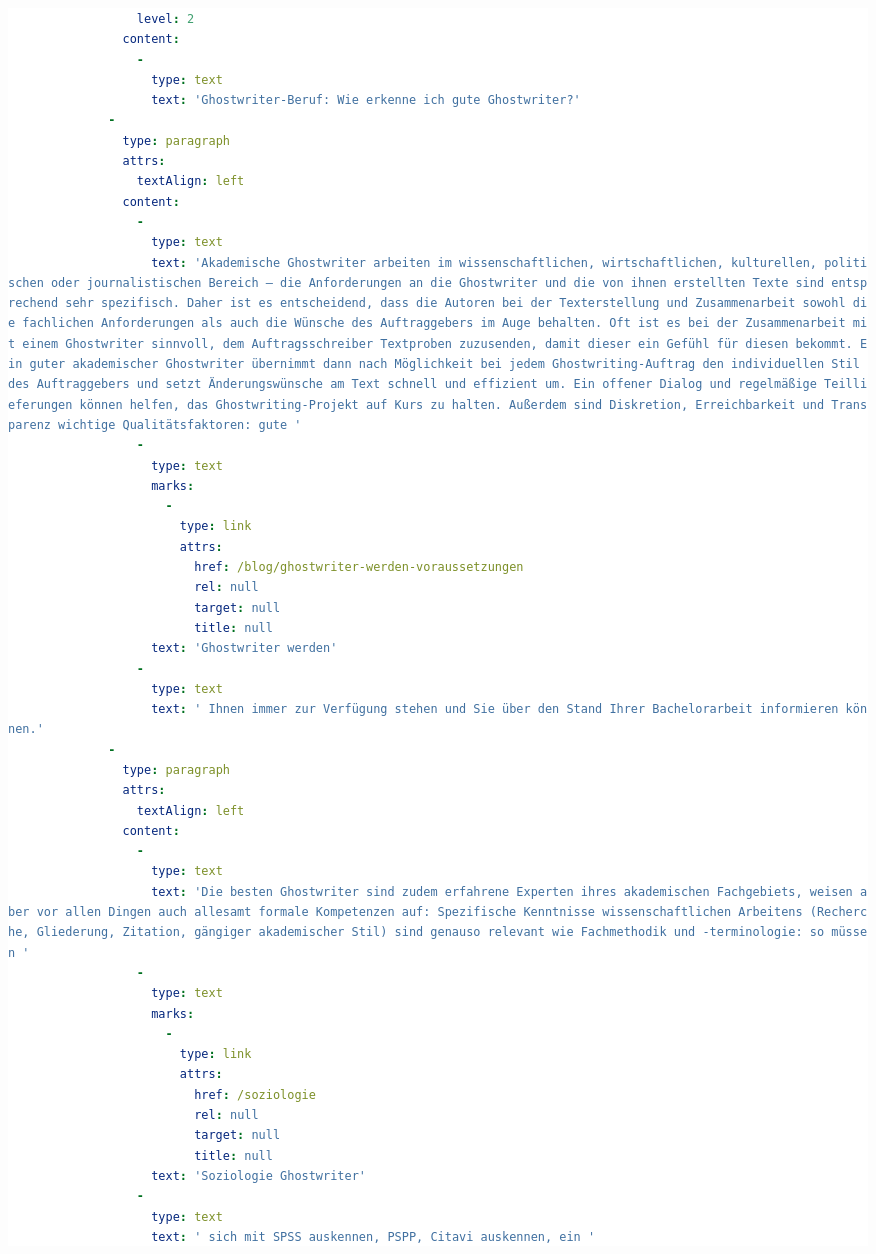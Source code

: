 ```yaml
                  level: 2
                content:
                  -
                    type: text
                    text: 'Ghostwriter-Beruf: Wie erkenne ich gute Ghostwriter?'
              -
                type: paragraph
                attrs:
                  textAlign: left
                content:
                  -
                    type: text
                    text: 'Akademische Ghostwriter arbeiten im wissenschaftlichen, wirtschaftlichen, kulturellen, politischen oder journalistischen Bereich – die Anforderungen an die Ghostwriter und die von ihnen erstellten Texte sind entsprechend sehr spezifisch. Daher ist es entscheidend, dass die Autoren bei der Texterstellung und Zusammenarbeit sowohl die fachlichen Anforderungen als auch die Wünsche des Auftraggebers im Auge behalten. Oft ist es bei der Zusammenarbeit mit einem Ghostwriter sinnvoll, dem Auftragsschreiber Textproben zuzusenden, damit dieser ein Gefühl für diesen bekommt. Ein guter akademischer Ghostwriter übernimmt dann nach Möglichkeit bei jedem Ghostwriting-Auftrag den individuellen Stil des Auftraggebers und setzt Änderungswünsche am Text schnell und effizient um. Ein offener Dialog und regelmäßige Teillieferungen können helfen, das Ghostwriting-Projekt auf Kurs zu halten. Außerdem sind Diskretion, Erreichbarkeit und Transparenz wichtige Qualitätsfaktoren: gute '
                  -
                    type: text
                    marks:
                      -
                        type: link
                        attrs:
                          href: /blog/ghostwriter-werden-voraussetzungen
                          rel: null
                          target: null
                          title: null
                    text: 'Ghostwriter werden'
                  -
                    type: text
                    text: ' Ihnen immer zur Verfügung stehen und Sie über den Stand Ihrer Bachelorarbeit informieren können.'
              -
                type: paragraph
                attrs:
                  textAlign: left
                content:
                  -
                    type: text
                    text: 'Die besten Ghostwriter sind zudem erfahrene Experten ihres akademischen Fachgebiets, weisen aber vor allen Dingen auch allesamt formale Kompetenzen auf: Spezifische Kenntnisse wissenschaftlichen Arbeitens (Recherche, Gliederung, Zitation, gängiger akademischer Stil) sind genauso relevant wie Fachmethodik und -terminologie: so müssen '
                  -
                    type: text
                    marks:
                      -
                        type: link
                        attrs:
                          href: /soziologie
                          rel: null
                          target: null
                          title: null
                    text: 'Soziologie Ghostwriter'
                  -
                    type: text
                    text: ' sich mit SPSS auskennen, PSPP, Citavi auskennen, ein '
```